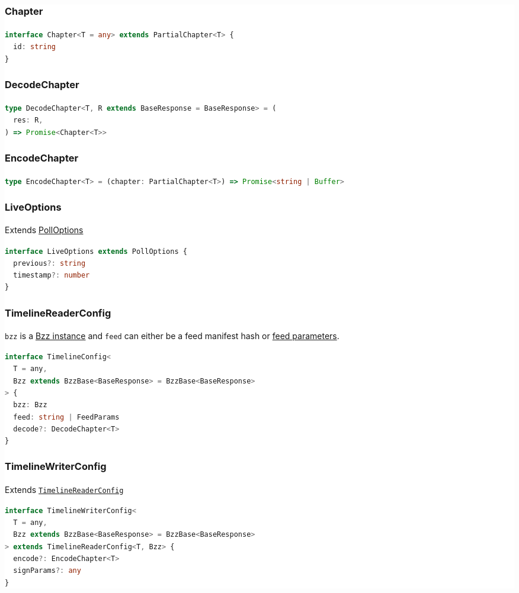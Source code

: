 ### Chapter

```typescript
interface Chapter<T = any> extends PartialChapter<T> {
  id: string
}
```

### DecodeChapter

```typescript
type DecodeChapter<T, R extends BaseResponse = BaseResponse> = (
  res: R,
) => Promise<Chapter<T>>
```

### EncodeChapter

```typescript
type EncodeChapter<T> = (chapter: PartialChapter<T>) => Promise<string | Buffer>
```

### LiveOptions

Extends [PollOptions](api-bzz.md#polloptions)

```typescript
interface LiveOptions extends PollOptions {
  previous?: string
  timestamp?: number
}
```

### TimelineReaderConfig

`bzz` is a [Bzz instance](api-bzz.md#bzz-class) and `feed` can either be a feed manifest hash or [feed parameters](api-bzz.md#feedparams).

```typescript
interface TimelineConfig<
  T = any,
  Bzz extends BzzBase<BaseResponse> = BzzBase<BaseResponse>
> {
  bzz: Bzz
  feed: string | FeedParams
  decode?: DecodeChapter<T>
}
```

### TimelineWriterConfig

Extends [`TimelineReaderConfig`](#timelinereaderconfig)

```typescript
interface TimelineWriterConfig<
  T = any,
  Bzz extends BzzBase<BaseResponse> = BzzBase<BaseResponse>
> extends TimelineReaderConfig<T, Bzz> {
  encode?: EncodeChapter<T>
  signParams?: any
}
```

